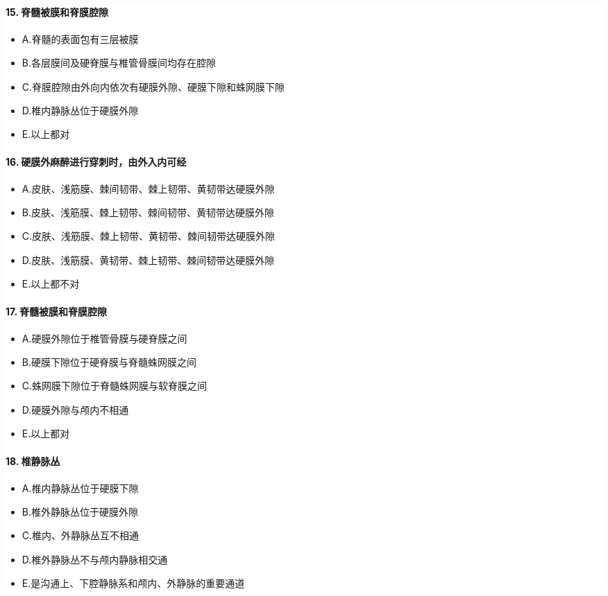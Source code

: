 





#### 15. 脊髓被膜和脊膜腔隙

* A.脊髓的表面包有三层被膜

* B.各层膜间及硬脊膜与椎管骨膜间均存在腔隙

* C.脊膜腔隙由外向内依次有硬膜外隙、硬膜下隙和蛛网膜下隙

* D.椎内静脉丛位于硬膜外隙

* E.以上都对







#### 16. 硬膜外麻醉进行穿刺时，由外入内可经

* A.皮肤、浅筋膜、棘间韧带、棘上韧带、黄韧带达硬膜外隙

* B.皮肤、浅筋膜、棘上韧带、棘间韧带、黄韧带达硬膜外隙

* C.皮肤、浅筋膜、棘上韧带、黄韧带、棘间韧带达硬膜外隙

* D.皮肤、浅筋膜、黄韧带、棘上韧带、棘间韧带达硬膜外隙

* E.以上都不对







#### 17. 脊髓被膜和脊膜腔隙

* A.硬膜外隙位于椎管骨膜与硬脊膜之间

* B.硬膜下隙位于硬脊膜与脊髓蛛网膜之间

* C.蛛网膜下隙位于脊髓蛛网膜与软脊膜之间

* D.硬膜外隙与颅内不相通

* E.以上都对







#### 18. 椎静脉丛

* A.椎内静脉丛位于硬膜下隙

* B.椎外静脉丛位于硬膜外隙

* C.椎内、外静脉丛互不相通

* D.椎外静脉丛不与颅内静脉相交通

* E.是沟通上、下腔静脉系和颅内、外静脉的重要通道
